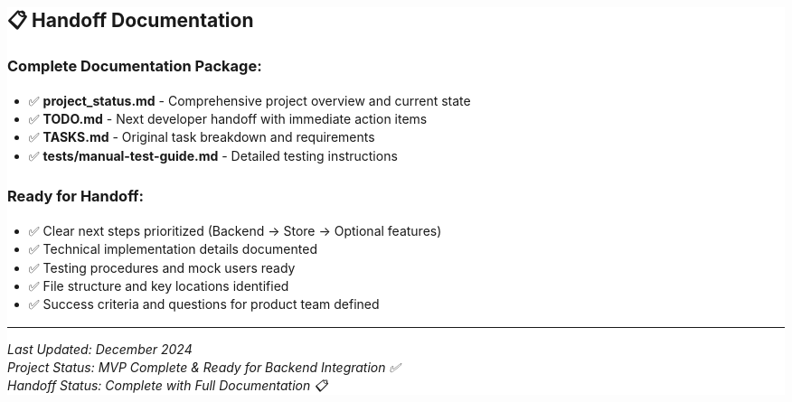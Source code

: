 ## 📋 **Handoff Documentation**

### **Complete Documentation Package:**
- ✅ **project_status.md** - Comprehensive project overview and current state
- ✅ **TODO.md** - Next developer handoff with immediate action items
- ✅ **TASKS.md** - Original task breakdown and requirements
- ✅ **tests/manual-test-guide.md** - Detailed testing instructions

### **Ready for Handoff:**
- ✅ Clear next steps prioritized (Backend → Store → Optional features)
- ✅ Technical implementation details documented
- ✅ Testing procedures and mock users ready
- ✅ File structure and key locations identified
- ✅ Success criteria and questions for product team defined

---

*Last Updated: December 2024*  
*Project Status: MVP Complete & Ready for Backend Integration ✅*  
*Handoff Status: Complete with Full Documentation 📋* 